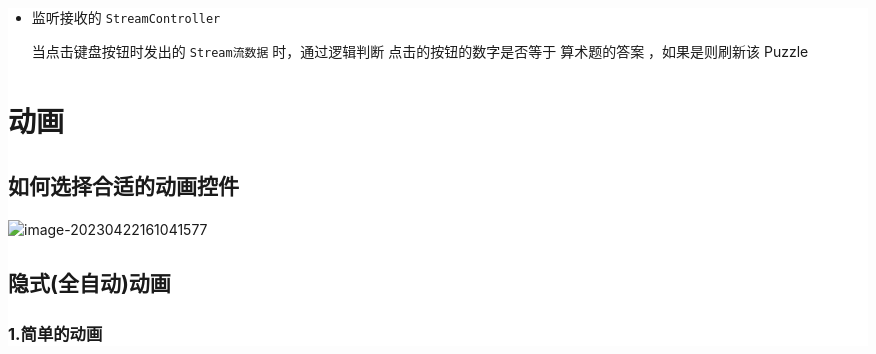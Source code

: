 - 监听接收的 `StreamController`

  当点击键盘按钮时发出的 `Stream流数据`  时，通过逻辑判断 点击的按钮的数字是否等于 算术题的答案 ，如果是则刷新该 Puzzle

















































# 动画

## 如何选择合适的动画控件

![image-20230422161041577](C:\Users\27822\AppData\Roaming\Typora\typora-user-images\image-20230422161041577.png)





## 隐式(全自动)动画

### 1.简单的动画











